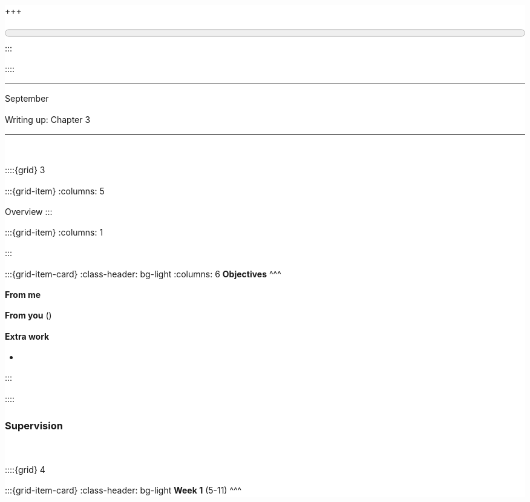 
+++


<progress value="0" max="100" style="width:100%; height:25px;"  > 0% </progress>
:::

::::


***

<p class="emphase2"> September </p>

<p class="emphase"> Writing up: Chapter 3  </p>

***

<br>



::::{grid} 3

:::{grid-item}
:columns: 5

Overview
:::


:::{grid-item}
:columns: 1

:::


:::{grid-item-card}
:class-header: bg-light
:columns: 6
**Objectives**
^^^

**From me**


**From you** ()



**Extra work**

- 

:::

::::


<h3> <strong> Supervision </strong> </h3>

<br>

::::{grid} 4

:::{grid-item-card}
:class-header: bg-light
**Week 1** (5-11)
^^^
